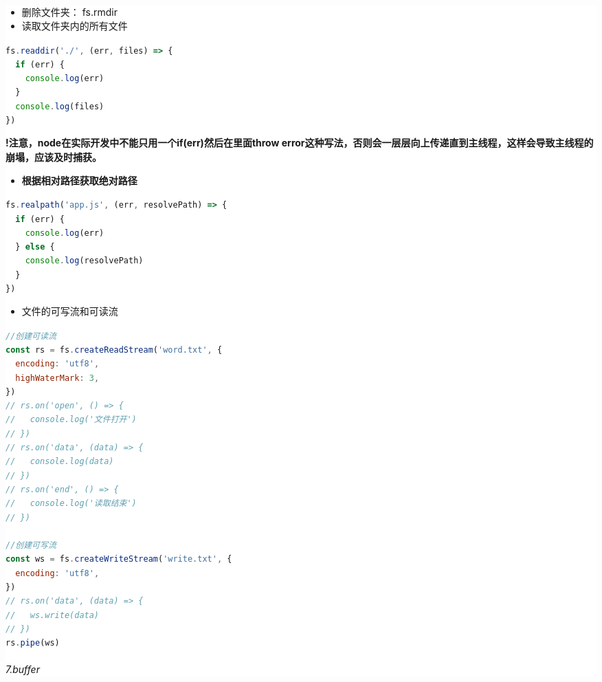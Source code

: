 - 删除文件夹： fs.rmdir
- 读取文件夹内的所有文件

```js
fs.readdir('./', (err, files) => {
  if (err) {
    console.log(err)
  }
  console.log(files)
})
```

**!注意，node在实际开发中不能只用一个if(err)然后在里面throw error这种写法，否则会一层层向上传递直到主线程，这样会导致主线程的崩塌，应该及时捕获。**

- **根据相对路径获取绝对路径**

```js
fs.realpath('app.js', (err, resolvePath) => {
  if (err) {
    console.log(err)
  } else {
    console.log(resolvePath)
  }
})
```

- 文件的可写流和可读流

```js
//创建可读流
const rs = fs.createReadStream('word.txt', {
  encoding: 'utf8',
  highWaterMark: 3,
})
// rs.on('open', () => {
//   console.log('文件打开')
// })
// rs.on('data', (data) => {
//   console.log(data)
// })
// rs.on('end', () => {
//   console.log('读取结束')
// })

//创建可写流
const ws = fs.createWriteStream('write.txt', {
  encoding: 'utf8',
})
// rs.on('data', (data) => {
//   ws.write(data)
// })
rs.pipe(ws)
```

###### 7.buffer
